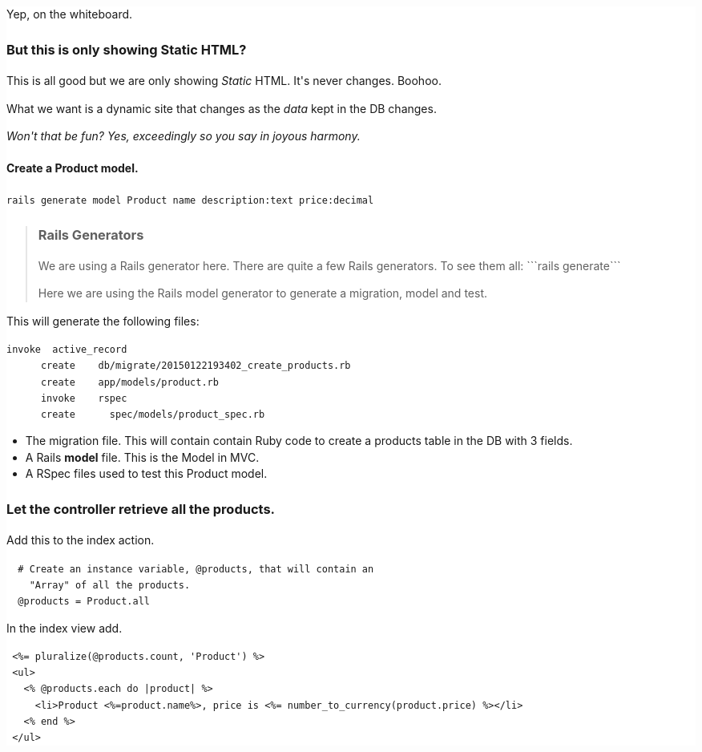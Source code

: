 Yep, on the whiteboard.  

### But this is only showing Static HTML?

This is all good but we are only showing *Static* HTML. It's never changes. Boohoo.


What we want is a dynamic site that changes as the *data* kept in the DB changes. 

*Won't that be fun? Yes, exceedingly so you say in joyous harmony.*


#### Create a Product model.

```
rails generate model Product name description:text price:decimal
```
> <h3>Rails Generators</h3>
> We are using a Rails generator here. There are quite a few Rails generators. To see them all:  
> ```rails generate```
>
> Here we are using the Rails model generator to generate a migration, model and test.



This will generate the following files:  
  
```
invoke  active_record
      create    db/migrate/20150122193402_create_products.rb
      create    app/models/product.rb
      invoke    rspec
      create      spec/models/product_spec.rb

```

* The migration file. This will contain contain Ruby code to create a products table in the DB with 3 fields.
* A Rails **model** file. This is the Model in MVC.
* A RSpec files used to test this Product model.

### Let the controller retrieve all the products.

Add this to the index action.  

```
  # Create an instance variable, @products, that will contain an
    "Array" of all the products.
  @products = Product.all
```

In the index view add.  

```
 <%= pluralize(@products.count, 'Product') %>
 <ul>
   <% @products.each do |product| %>
     <li>Product <%=product.name%>, price is <%= number_to_currency(product.price) %></li>
   <% end %> 
 </ul>
```
